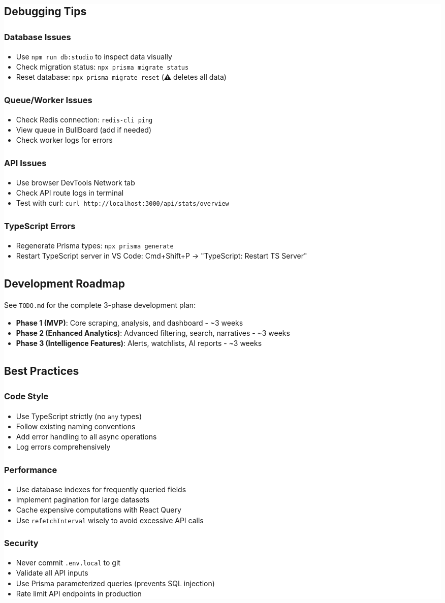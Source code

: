 ## Debugging Tips

### Database Issues
- Use `npm run db:studio` to inspect data visually
- Check migration status: `npx prisma migrate status`
- Reset database: `npx prisma migrate reset` (⚠️ deletes all data)

### Queue/Worker Issues
- Check Redis connection: `redis-cli ping`
- View queue in BullBoard (add if needed)
- Check worker logs for errors

### API Issues
- Use browser DevTools Network tab
- Check API route logs in terminal
- Test with curl: `curl http://localhost:3000/api/stats/overview`

### TypeScript Errors
- Regenerate Prisma types: `npx prisma generate`
- Restart TypeScript server in VS Code: Cmd+Shift+P → "TypeScript: Restart TS Server"

## Development Roadmap

See `TODO.md` for the complete 3-phase development plan:
- **Phase 1 (MVP)**: Core scraping, analysis, and dashboard - ~3 weeks
- **Phase 2 (Enhanced Analytics)**: Advanced filtering, search, narratives - ~3 weeks
- **Phase 3 (Intelligence Features)**: Alerts, watchlists, AI reports - ~3 weeks

## Best Practices

### Code Style
- Use TypeScript strictly (no `any` types)
- Follow existing naming conventions
- Add error handling to all async operations
- Log errors comprehensively

### Performance
- Use database indexes for frequently queried fields
- Implement pagination for large datasets
- Cache expensive computations with React Query
- Use `refetchInterval` wisely to avoid excessive API calls

### Security
- Never commit `.env.local` to git
- Validate all API inputs
- Use Prisma parameterized queries (prevents SQL injection)
- Rate limit API endpoints in production
